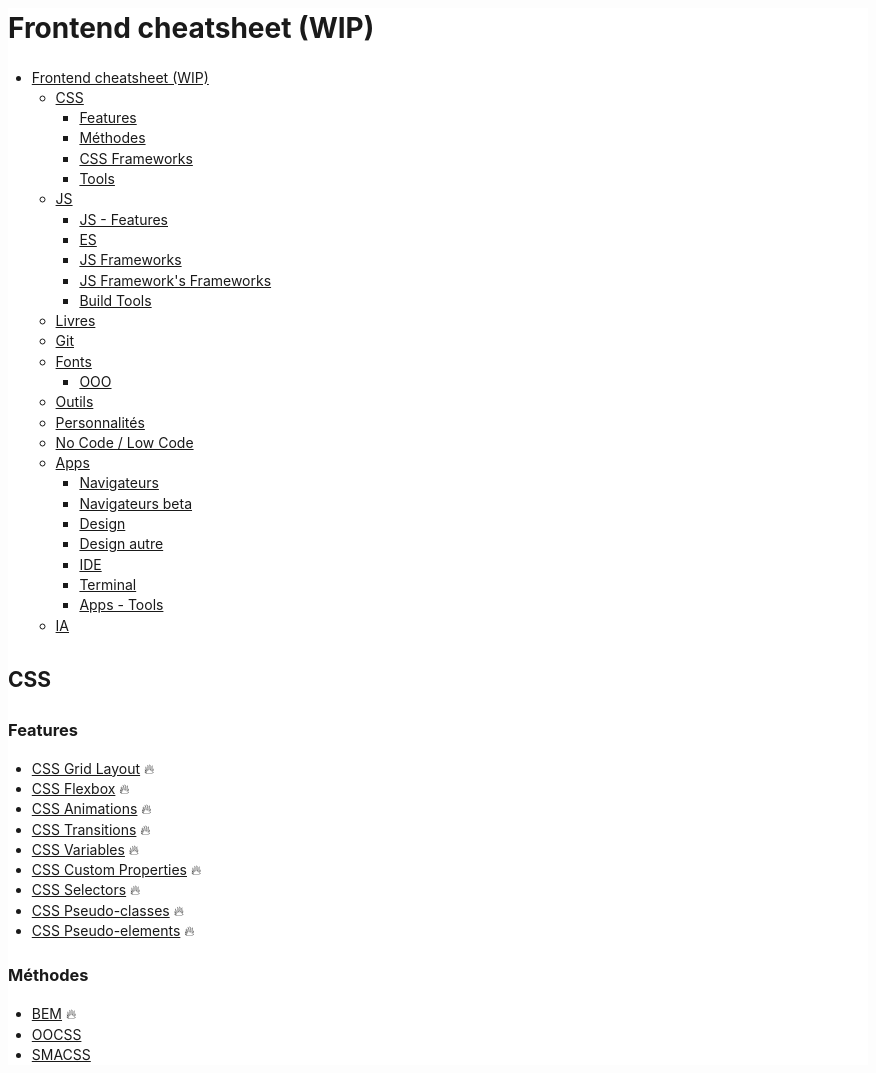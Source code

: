 # Frontend cheatsheet (WIP)

- [Frontend cheatsheet (WIP)](#frontend-cheatsheet-wip)
  - [CSS](#css)
    - [Features](#features)
    - [Méthodes](#méthodes)
    - [CSS Frameworks](#css-frameworks)
    - [Tools](#tools)
  - [JS](#js)
    - [JS - Features](#js---features)
    - [ES](#es)
    - [JS Frameworks](#js-frameworks)
    - [JS Framework's Frameworks](#js-frameworks-frameworks)
    - [Build Tools](#build-tools)
  - [Livres](#livres)
  - [Git](#git)
  - [Fonts](#fonts)
    - [OOO](#ooo)
  - [Outils](#outils)
  - [Personnalités](#personnalités)
  - [No Code / Low Code](#no-code--low-code)
  - [Apps](#apps)
    - [Navigateurs](#navigateurs)
    - [Navigateurs beta](#navigateurs-beta)
    - [Design](#design)
    - [Design autre](#design-autre)
    - [IDE](#ide)
    - [Terminal](#terminal)
    - [Apps - Tools](#apps---tools)
  - [IA](#ia)

## CSS

### Features

- [CSS Grid Layout](https://developer.mozilla.org/fr/docs/Web/CSS/CSS_Grid_Layout) 🔥
- [CSS Flexbox](https://developer.mozilla.org/fr/docs/Web/CSS/CSS_Flexible_Box_Layout) 🔥
- [CSS Animations](https://developer.mozilla.org/fr/docs/Web/CSS/animation) 🔥
- [CSS Transitions](https://developer.mozilla.org/fr/docs/Web/CSS/transition) 🔥
- [CSS Variables](https://developer.mozilla.org/fr/docs/Web/CSS/Using_CSS_custom_properties) 🔥
- [CSS Custom Properties](https://developer.mozilla.org/fr/docs/Web/CSS/Using_CSS_custom_properties) 🔥
- [CSS Selectors](https://developer.mozilla.org/fr/docs/Web/CSS/Reference_Selectors) 🔥
- [CSS Pseudo-classes](https://developer.mozilla.org/fr/docs/Web/CSS/Pseudo-classes) 🔥
- [CSS Pseudo-elements](https://developer.mozilla.org/fr/docs/Web/CSS/Pseudo-elements) 🔥

### Méthodes

- [BEM](https://en.bem.info/methodology/) 🔥
- [OOCSS](https://www.smashingmagazine.com/2011/12/an-introduction-to-object-oriented-css-oocss/)
- [SMACSS](https://smacss.com/)

